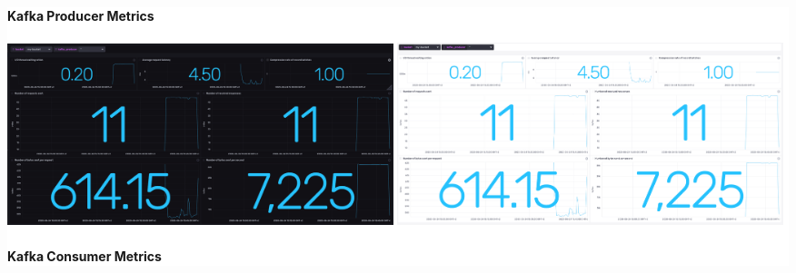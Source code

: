#### Kafka Producer Metrics

   <img src="images/kafka-dash-producer.png" width="425"/> <img src="images/kafka-dash-producer-light.png" width="425"/>
   
#### Kafka Consumer Metrics
